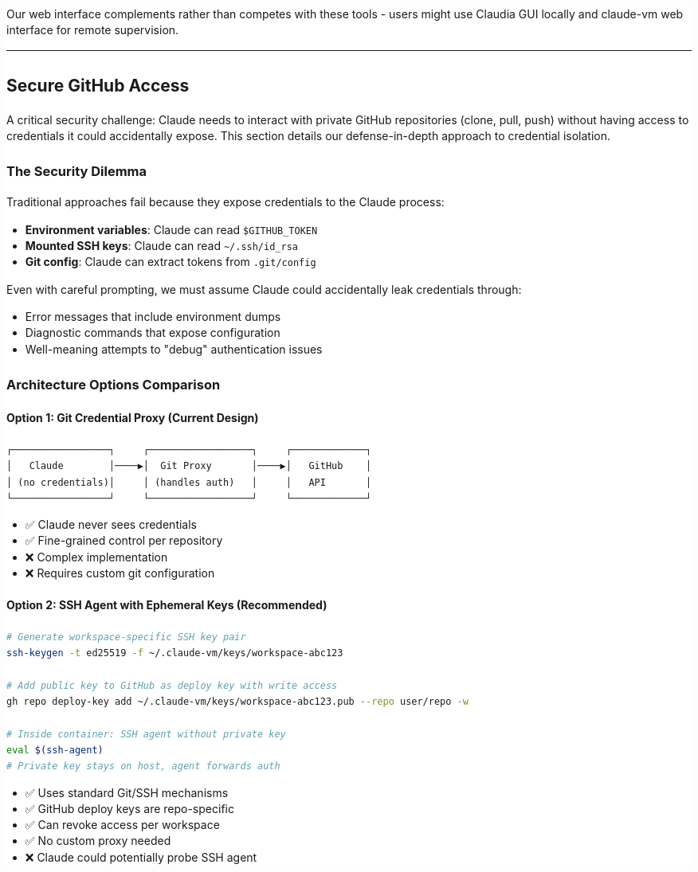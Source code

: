 Our web interface complements rather than competes with these tools - users might use Claudia GUI locally and claude-vm web interface for remote supervision.

---

## Secure GitHub Access

A critical security challenge: Claude needs to interact with private GitHub repositories (clone, pull, push) without having access to credentials it could accidentally expose. This section details our defense-in-depth approach to credential isolation.

### The Security Dilemma

Traditional approaches fail because they expose credentials to the Claude process:
- **Environment variables**: Claude can read `$GITHUB_TOKEN`
- **Mounted SSH keys**: Claude can read `~/.ssh/id_rsa`
- **Git config**: Claude can extract tokens from `.git/config`

Even with careful prompting, we must assume Claude could accidentally leak credentials through:
- Error messages that include environment dumps
- Diagnostic commands that expose configuration
- Well-meaning attempts to "debug" authentication issues

### Architecture Options Comparison

#### Option 1: Git Credential Proxy (Current Design)
```
┌─────────────────┐     ┌──────────────────┐     ┌─────────────┐
│   Claude        │────▶│  Git Proxy       │────▶│   GitHub    │
│ (no credentials)│     │ (handles auth)   │     │   API       │
└─────────────────┘     └──────────────────┘     └─────────────┘
```
- ✅ Claude never sees credentials
- ✅ Fine-grained control per repository
- ❌ Complex implementation
- ❌ Requires custom git configuration

#### Option 2: SSH Agent with Ephemeral Keys (Recommended)
```bash
# Generate workspace-specific SSH key pair
ssh-keygen -t ed25519 -f ~/.claude-vm/keys/workspace-abc123

# Add public key to GitHub as deploy key with write access
gh repo deploy-key add ~/.claude-vm/keys/workspace-abc123.pub --repo user/repo -w

# Inside container: SSH agent without private key
eval $(ssh-agent)
# Private key stays on host, agent forwards auth
```
- ✅ Uses standard Git/SSH mechanisms
- ✅ GitHub deploy keys are repo-specific
- ✅ Can revoke access per workspace
- ✅ No custom proxy needed
- ❌ Claude could potentially probe SSH agent
